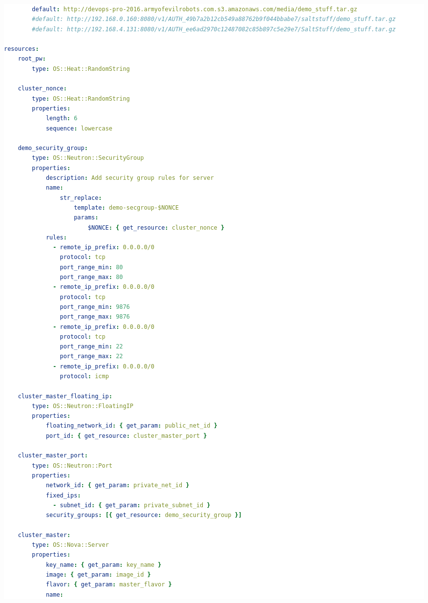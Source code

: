 ```yaml
        default: http://devops-pro-2016.armyofevilrobots.com.s3.amazonaws.com/media/demo_stuff.tar.gz
        #default: http://192.168.0.160:8080/v1/AUTH_49b7a2b12cb549a88762b9f044bbabe7/saltstuff/demo_stuff.tar.gz
        #default: http://192.168.4.131:8080/v1/AUTH_ee6ad2970c12487082c85b897c5e29e7/SaltStuff/demo_stuff.tar.gz

resources:
    root_pw:
        type: OS::Heat::RandomString

    cluster_nonce:
        type: OS::Heat::RandomString
        properties:
            length: 6
            sequence: lowercase

    demo_security_group:
        type: OS::Neutron::SecurityGroup
        properties:
            description: Add security group rules for server
            name:
                str_replace:
                    template: demo-secgroup-$NONCE
                    params:
                        $NONCE: { get_resource: cluster_nonce }
            rules:
              - remote_ip_prefix: 0.0.0.0/0
                protocol: tcp
                port_range_min: 80
                port_range_max: 80
              - remote_ip_prefix: 0.0.0.0/0
                protocol: tcp
                port_range_min: 9876
                port_range_max: 9876
              - remote_ip_prefix: 0.0.0.0/0
                protocol: tcp
                port_range_min: 22
                port_range_max: 22
              - remote_ip_prefix: 0.0.0.0/0
                protocol: icmp

    cluster_master_floating_ip:
        type: OS::Neutron::FloatingIP
        properties:
            floating_network_id: { get_param: public_net_id }
            port_id: { get_resource: cluster_master_port }

    cluster_master_port:
        type: OS::Neutron::Port
        properties:
            network_id: { get_param: private_net_id }
            fixed_ips:
              - subnet_id: { get_param: private_subnet_id }
            security_groups: [{ get_resource: demo_security_group }]

    cluster_master:
        type: OS::Nova::Server
        properties:
            key_name: { get_param: key_name }
            image: { get_param: image_id }
            flavor: { get_param: master_flavor }
            name:
```